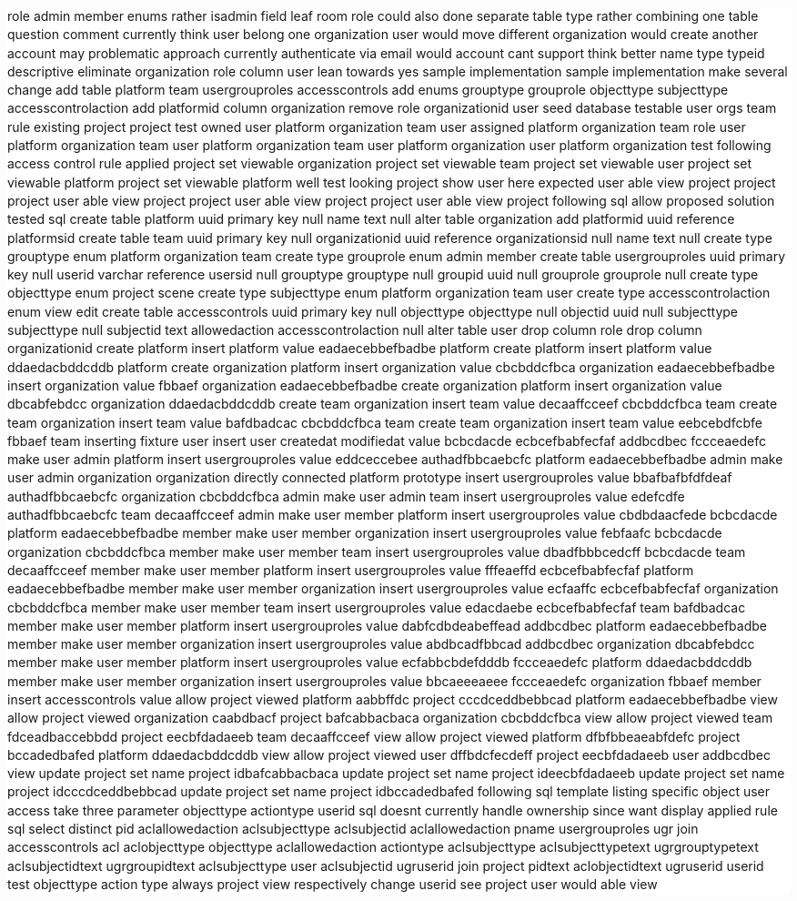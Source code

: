 role admin member enums rather isadmin field leaf room role could also done separate table type rather combining one table question comment currently think user belong one organization user would move different organization would create another account may problematic approach currently authenticate via email would account cant support think better name type typeid descriptive eliminate organization role column user lean towards yes sample implementation sample implementation make several change add table platform team usergrouproles accesscontrols add enums grouptype grouprole objecttype subjecttype accesscontrolaction add platformid column organization remove role organizationid user seed database testable user orgs team rule existing project project test owned user platform organization team user assigned platform organization team role user platform organization team user platform organization team user platform organization user platform organization test following access control rule applied project set viewable organization project set viewable team project set viewable user project set viewable platform project set viewable platform well test looking project show user here expected user able view project project project user able view project project user able view project project user able view project following sql allow proposed solution tested sql create table platform uuid primary key null name text null alter table organization add platformid uuid reference platformsid create table team uuid primary key null organizationid uuid reference organizationsid null name text null create type grouptype enum platform organization team create type grouprole enum admin member create table usergrouproles uuid primary key null userid varchar reference usersid null grouptype grouptype null groupid uuid null grouprole grouprole null create type objecttype enum project scene create type subjecttype enum platform organization team user create type accesscontrolaction enum view edit create table accesscontrols uuid primary key null objecttype objecttype null objectid uuid null subjecttype subjecttype null subjectid text allowedaction accesscontrolaction null alter table user drop column role drop column organizationid create platform insert platform value eadaecebbefbadbe platform create platform insert platform value ddaedacbddcddb platform create organization platform insert organization value cbcbddcfbca organization eadaecebbefbadbe insert organization value fbbaef organization eadaecebbefbadbe create organization platform insert organization value dbcabfebdcc organization ddaedacbddcddb create team organization insert team value decaaffcceef cbcbddcfbca team create team organization insert team value bafdbadcac cbcbddcfbca team create team organization insert team value eebcebdfcbfe fbbaef team inserting fixture user insert user createdat modifiedat value bcbcdacde ecbcefbabfecfaf addbcdbec fccceaedefc make user admin platform insert usergrouproles value eddceccebee authadfbbcaebcfc platform eadaecebbefbadbe admin make user admin organization organization directly connected platform prototype insert usergrouproles value bbafbafbfdfdeaf authadfbbcaebcfc organization cbcbddcfbca admin make user admin team insert usergrouproles value edefcdfe authadfbbcaebcfc team decaaffcceef admin make user member platform insert usergrouproles value cbdbdaacfede bcbcdacde platform eadaecebbefbadbe member make user member organization insert usergrouproles value febfaafc bcbcdacde organization cbcbddcfbca member make user member team insert usergrouproles value dbadfbbbcedcff bcbcdacde team decaaffcceef member make user member platform insert usergrouproles value fffeaeffd ecbcefbabfecfaf platform eadaecebbefbadbe member make user member organization insert usergrouproles value ecfaaffc ecbcefbabfecfaf organization cbcbddcfbca member make user member team insert usergrouproles value edacdaebe ecbcefbabfecfaf team bafdbadcac member make user member platform insert usergrouproles value dabfcdbdeabeffead addbcdbec platform eadaecebbefbadbe member make user member organization insert usergrouproles value abdbcadfbbcad addbcdbec organization dbcabfebdcc member make user member platform insert usergrouproles value ecfabbcbdefdddb fccceaedefc platform ddaedacbddcddb member make user member organization insert usergrouproles value bbcaeeeaeee fccceaedefc organization fbbaef member insert accesscontrols value allow project viewed platform aabbffdc project cccdceddbebbcad platform eadaecebbefbadbe view allow project viewed organization caabdbacf project bafcabbacbaca organization cbcbddcfbca view allow project viewed team fdceadbaccebbdd project eecbfdadaeeb team decaaffcceef view allow project viewed platform dfbfbbeaeabfdefc project bccadedbafed platform ddaedacbddcddb view allow project viewed user dffbdcfecdeff project eecbfdadaeeb user addbcdbec view update project set name project idbafcabbacbaca update project set name project ideecbfdadaeeb update project set name project idcccdceddbebbcad update project set name project idbccadedbafed following sql template listing specific object user access take three parameter objecttype actiontype userid sql doesnt currently handle ownership since want display applied rule sql select distinct pid aclallowedaction aclsubjecttype aclsubjectid aclallowedaction pname usergrouproles ugr join accesscontrols acl aclobjecttype objecttype aclallowedaction actiontype aclsubjecttype aclsubjecttypetext ugrgrouptypetext aclsubjectidtext ugrgroupidtext aclsubjecttype user aclsubjectid ugruserid join project pidtext aclobjectidtext ugruserid userid test objecttype action type always project view respectively change userid see project user would able view